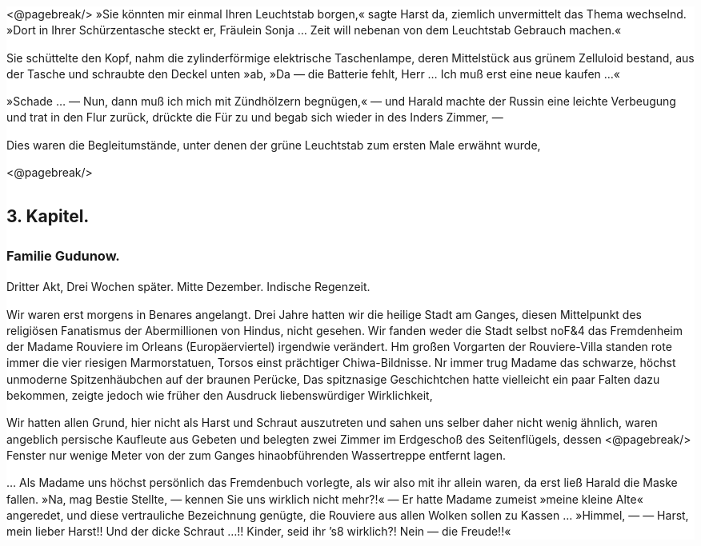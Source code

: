<@pagebreak/>
»Sie könnten mir einmal Ihren Leuchtstab borgen,«
sagte Harst da, ziemlich unvermittelt das Thema wechselnd.
»Dort in Ihrer Schürzentasche steckt er, Fräulein Sonja …
Zeit will nebenan von dem Leuchtstab Gebrauch machen.«

Sie schüttelte den Kopf, nahm die zylinderförmige elektrische
Taschenlampe, deren Mittelstück aus grünem Zelluloid
bestand, aus der Tasche und schraubte den Deckel unten »ab,
»Da — die Batterie fehlt, Herr … Ich muß erst eine neue
kaufen …«

»Schade … — Nun, dann muß ich mich mit Zündhölzern
begnügen,« — und Harald machte der Russin eine
leichte Verbeugung und trat in den Flur zurück, drückte die
Für zu und begab sich wieder in des Inders Zimmer, —

Dies waren die Begleitumstände, unter denen der grüne
Leuchtstab zum ersten Male erwähnt wurde,

<@pagebreak/>

<h2>3. Kapitel.</h2>

<h3>Familie Gudunow.</h3>

Dritter Akt, Drei Wochen später. Mitte Dezember.
Indische Regenzeit.

Wir waren erst morgens in Benares angelangt. Drei
Jahre hatten wir die heilige Stadt am Ganges, diesen Mittelpunkt
des religiösen Fanatismus der Abermillionen von
Hindus, nicht gesehen. Wir fanden weder die Stadt selbst
noF&4 das Fremdenheim der Madame Rouviere im Orleans
(Europäerviertel) irgendwie verändert. Hm großen Vorgarten
der Rouviere-Villa standen rote immer die vier riesigen
Marmorstatuen, Torsos einst prächtiger Chiwa-Bildnisse.
Nr immer trug Madame das schwarze, höchst unmoderne
Spitzenhäubchen auf der braunen Perücke, Das spitznasige Geschichtchen
hatte vielleicht ein paar Falten dazu bekommen,
zeigte jedoch wie früher den Ausdruck liebenswürdiger Wirklichkeit,

Wir hatten allen Grund, hier nicht als Harst und
Schraut auszutreten und sahen uns selber daher nicht wenig
ähnlich, waren angeblich persische Kaufleute aus Gebeten und
belegten zwei Zimmer im Erdgeschoß des Seitenflügels, dessen
<@pagebreak/>
Fenster nur wenige Meter von der zum Ganges hinaobführenden
Wassertreppe entfernt lagen.

… Als Madame uns höchst persönlich das Fremdenbuch
vorlegte, als wir also mit ihr allein waren, da erst ließ
Harald die Maske fallen. »Na, mag Bestie Stellte, — kennen
Sie uns wirklich nicht mehr?!« — Er hatte Madame zumeist
»meine kleine Alte« angeredet, und diese vertrauliche Bezeichnung
genügte, die Rouviere aus allen Wolken sollen zu
Kassen … »Himmel, — — Harst, mein lieber Harst!! Und der
dicke Schraut …!! Kinder, seid ihr ’s8 wirklich?! Nein —
die Freude!!«
